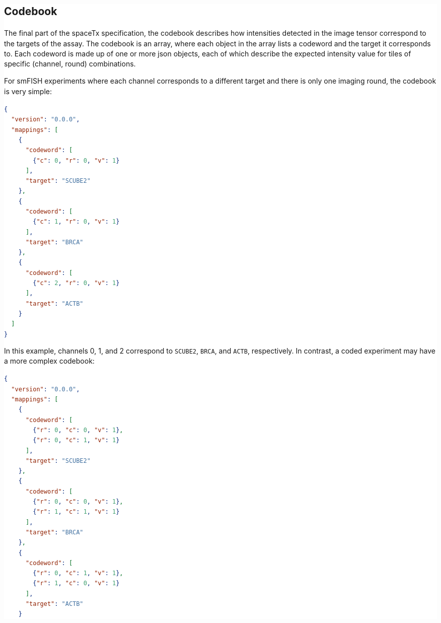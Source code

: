 ## Codebook

The final part of the spaceTx specification, the codebook describes how intensities detected in the image tensor correspond to the targets of the assay.
The codebook is an array, where each object in the array lists a codeword and the target it corresponds to.
Each codeword is made up of one or more json objects, each of which describe the expected intensity value for tiles of specific (channel, round) combinations.

For smFISH experiments where each channel corresponds to a different target and there is only one imaging round, the codebook is very simple:

```json
{
  "version": "0.0.0",
  "mappings": [
    {
      "codeword": [
        {"c": 0, "r": 0, "v": 1}
      ],
      "target": "SCUBE2"
    },
    {
      "codeword": [
        {"c": 1, "r": 0, "v": 1}
      ],
      "target": "BRCA"
    },
    {
      "codeword": [
        {"c": 2, "r": 0, "v": 1}
      ],
      "target": "ACTB"
    }
  ]
}
```
In this example, channels 0, 1, and 2 correspond to `SCUBE2`, `BRCA`, and `ACTB`, respectively.
In contrast, a coded experiment may have a more complex codebook:

```json
{
  "version": "0.0.0",
  "mappings": [
    {
      "codeword": [
        {"r": 0, "c": 0, "v": 1},
        {"r": 0, "c": 1, "v": 1}
      ],
      "target": "SCUBE2"
    },
    {
      "codeword": [
        {"r": 0, "c": 0, "v": 1},
        {"r": 1, "c": 1, "v": 1}
      ],
      "target": "BRCA"
    },
    {
      "codeword": [
        {"r": 0, "c": 1, "v": 1},
        {"r": 1, "c": 0, "v": 1}
      ],
      "target": "ACTB"
    }
```